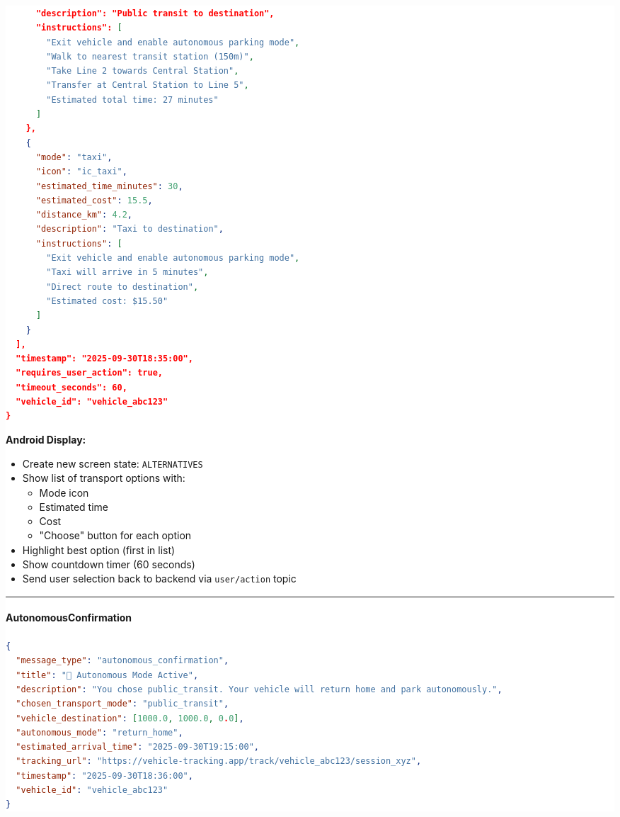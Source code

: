 ```json
      "description": "Public transit to destination",
      "instructions": [
        "Exit vehicle and enable autonomous parking mode",
        "Walk to nearest transit station (150m)",
        "Take Line 2 towards Central Station",
        "Transfer at Central Station to Line 5",
        "Estimated total time: 27 minutes"
      ]
    },
    {
      "mode": "taxi",
      "icon": "ic_taxi",
      "estimated_time_minutes": 30,
      "estimated_cost": 15.5,
      "distance_km": 4.2,
      "description": "Taxi to destination",
      "instructions": [
        "Exit vehicle and enable autonomous parking mode",
        "Taxi will arrive in 5 minutes",
        "Direct route to destination",
        "Estimated cost: $15.50"
      ]
    }
  ],
  "timestamp": "2025-09-30T18:35:00",
  "requires_user_action": true,
  "timeout_seconds": 60,
  "vehicle_id": "vehicle_abc123"
}
```

**Android Display:**
- Create new screen state: `ALTERNATIVES`
- Show list of transport options with:
  - Mode icon
  - Estimated time
  - Cost
  - "Choose" button for each option
- Highlight best option (first in list)
- Show countdown timer (60 seconds)
- Send user selection back to backend via `user/action` topic

---

#### AutonomousConfirmation
```json
{
  "message_type": "autonomous_confirmation",
  "title": "🤖 Autonomous Mode Active",
  "description": "You chose public_transit. Your vehicle will return home and park autonomously.",
  "chosen_transport_mode": "public_transit",
  "vehicle_destination": [1000.0, 1000.0, 0.0],
  "autonomous_mode": "return_home",
  "estimated_arrival_time": "2025-09-30T19:15:00",
  "tracking_url": "https://vehicle-tracking.app/track/vehicle_abc123/session_xyz",
  "timestamp": "2025-09-30T18:36:00",
  "vehicle_id": "vehicle_abc123"
}
```
